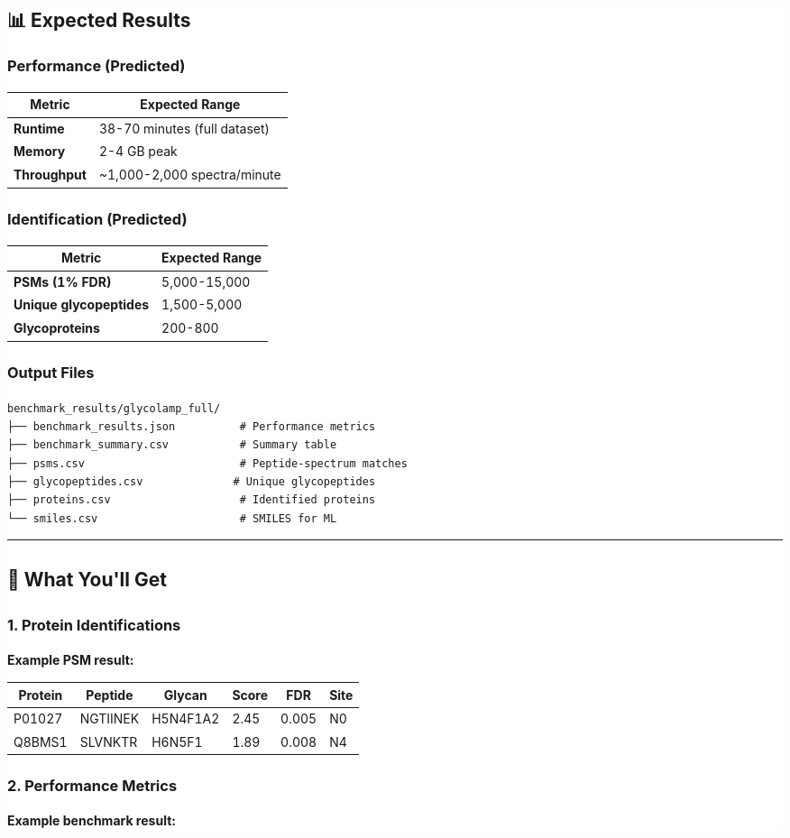 
## 📊 Expected Results

### Performance (Predicted)

| Metric | Expected Range |
|--------|---------------|
| **Runtime** | 38-70 minutes (full dataset) |
| **Memory** | 2-4 GB peak |
| **Throughput** | ~1,000-2,000 spectra/minute |

### Identification (Predicted)

| Metric | Expected Range |
|--------|---------------|
| **PSMs (1% FDR)** | 5,000-15,000 |
| **Unique glycopeptides** | 1,500-5,000 |
| **Glycoproteins** | 200-800 |

### Output Files

```
benchmark_results/glycolamp_full/
├── benchmark_results.json          # Performance metrics
├── benchmark_summary.csv           # Summary table
├── psms.csv                        # Peptide-spectrum matches
├── glycopeptides.csv              # Unique glycopeptides
├── proteins.csv                    # Identified proteins
└── smiles.csv                      # SMILES for ML
```

---

## 🔬 What You'll Get

### 1. Protein Identifications

**Example PSM result:**

| Protein | Peptide | Glycan | Score | FDR | Site |
|---------|---------|--------|-------|-----|------|
| P01027 | NGTIINEK | H5N4F1A2 | 2.45 | 0.005 | N0 |
| Q8BMS1 | SLVNKTR | H6N5F1 | 1.89 | 0.008 | N4 |

### 2. Performance Metrics

**Example benchmark result:**
